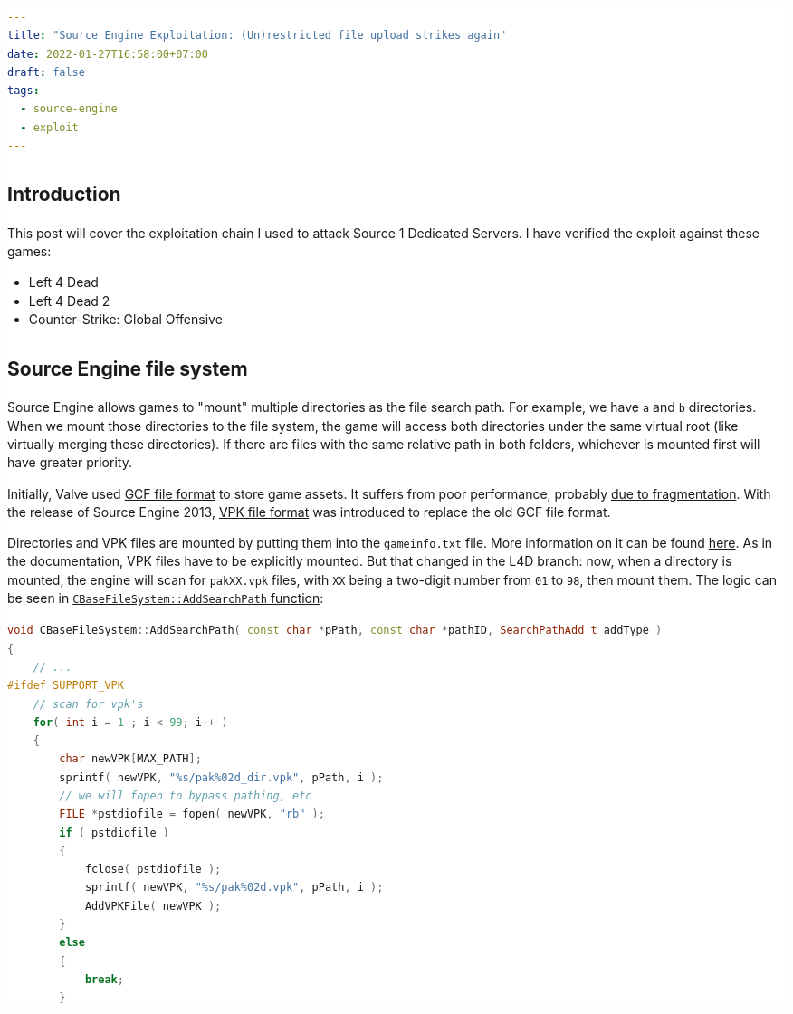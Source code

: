 ```yaml
---
title: "Source Engine Exploitation: (Un)restricted file upload strikes again"
date: 2022-01-27T16:58:00+07:00
draft: false
tags:
  - source-engine
  - exploit
---
```


## Introduction

This post will cover the exploitation chain I used to attack Source 1 Dedicated Servers. I have verified the exploit against these games:

- Left 4 Dead
- Left 4 Dead 2
- Counter-Strike: Global Offensive

## Source Engine file system

Source Engine allows games to "mount" multiple directories as the file search path. For example, we have `a` and `b` directories. When we mount those directories to the file system, the game will access both directories under the same virtual root (like virtually merging these directories). If there are files with the same relative path in both folders, whichever is mounted first will have greater priority.

Initially, Valve used [GCF file format](https://developer.valvesoftware.com/wiki/GCF) to store game assets. It suffers from poor performance, probably [due to fragmentation](https://web.archive.org/web/20170915143435/http://nemesis.thewavelength.net/index.php?c=216). With the release of Source Engine 2013, [VPK file format](https://developer.valvesoftware.com/wiki/VPK_File_Format) was introduced to replace the old GCF file format.

Directories and VPK files are mounted by putting them into the `gameinfo.txt` file. More information on it can be found [here](https://developer.valvesoftware.com/wiki/Gameinfo.txt). As in the documentation, VPK files have to be explicitly mounted. But that changed in the L4D branch: now, when a directory is mounted, the engine will scan for `pakXX.vpk` files, with `XX` being a two-digit number from `01` to `98`, then mount them. The logic can be seen in [`CBaseFileSystem::AddSearchPath` function](https://github.com/perilouswithadollarsign/cstrike15_src/blob/master/filesystem/basefilesystem.cpp#L2671):

```cpp
void CBaseFileSystem::AddSearchPath( const char *pPath, const char *pathID, SearchPathAdd_t addType )
{
    // ...
#ifdef SUPPORT_VPK
    // scan for vpk's
    for( int i = 1 ; i < 99; i++ )
    {
        char newVPK[MAX_PATH];
        sprintf( newVPK, "%s/pak%02d_dir.vpk", pPath, i );
        // we will fopen to bypass pathing, etc
        FILE *pstdiofile = fopen( newVPK, "rb" );
        if ( pstdiofile )
        {
            fclose( pstdiofile );
            sprintf( newVPK, "%s/pak%02d.vpk", pPath, i );
            AddVPKFile( newVPK );
        }
        else
        {
            break;
        }
```